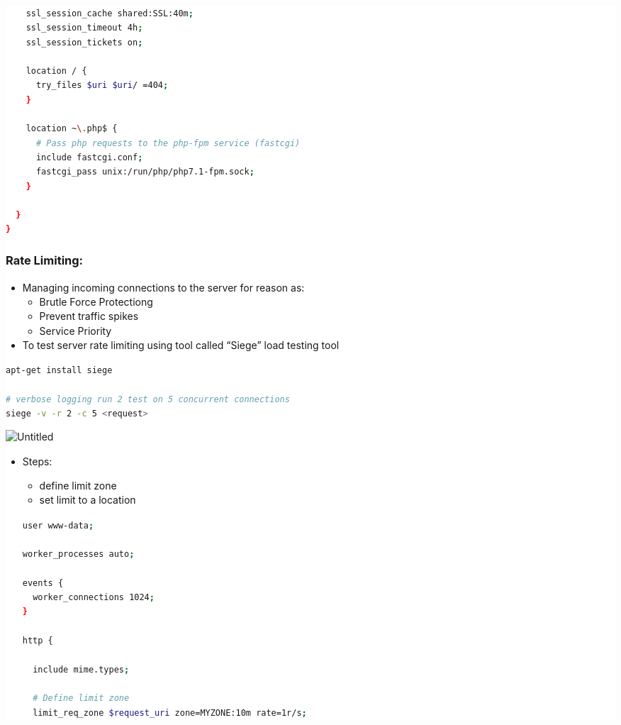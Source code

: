 ```bash
    ssl_session_cache shared:SSL:40m;
    ssl_session_timeout 4h;
    ssl_session_tickets on;

    location / {
      try_files $uri $uri/ =404;
    }

    location ~\.php$ {
      # Pass php requests to the php-fpm service (fastcgi)
      include fastcgi.conf;
      fastcgi_pass unix:/run/php/php7.1-fpm.sock;
    }

  }
}
```

### Rate Limiting:

[](https://pwcanalytics.udemy.com/course/nginx-fundamentals/learn/lecture/10617504#questions)

- Managing incoming connections to the server for reason as:
    - Brutle Force Protectiong
    - Prevent traffic spikes
    - Service Priority
- To test server rate limiting using tool called “Siege” load testing tool

```bash
apt-get install siege

# verbose logging run 2 test on 5 concurrent connections
siege -v -r 2 -c 5 <request>
```

![Untitled](https://prod-files-secure.s3.us-west-2.amazonaws.com/62507ca7-49b9-466f-a316-922da6c8e3b4/def9c81d-29a4-4366-a503-1681cdee7247/Untitled.png)

- Steps:
    - define limit zone
    - set limit to a location
    
    ```bash
    user www-data;
    
    worker_processes auto;
    
    events {
      worker_connections 1024;
    }
    
    http {
    
      include mime.types;
    
      # Define limit zone
      limit_req_zone $request_uri zone=MYZONE:10m rate=1r/s;
    